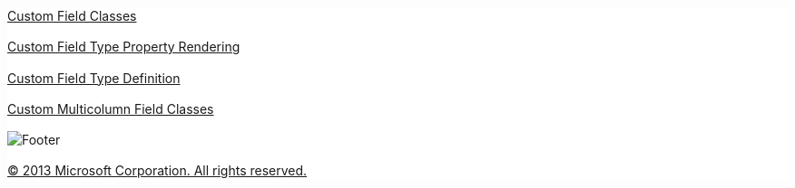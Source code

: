 [Custom Field
Classes](http://msdn.microsoft.com/library/436a9d9b-7a6f-4e8f-86e8-f42ded85c069(Office.15).aspx)

[Custom Field Type Property
Rendering](http://msdn.microsoft.com/library/a959ad5b-6f3a-462c-80b9-e2d00bb0d62a(Office.15).aspx)

[Custom Field Type
Definition](http://msdn.microsoft.com/library/b3315997-671f-4c29-9518-48cc4592f205(Office.15).aspx)

[Custom Multicolumn Field
Classes](http://msdn.microsoft.com/library/62818d63-6473-42d0-b12f-251865887b33(Office.15).aspx)

![Footer](../icons/footer.gif "Footer")

[© 2013 Microsoft Corporation. All rights
reserved.](office-2013-documentation-copyright-notice.htm)



